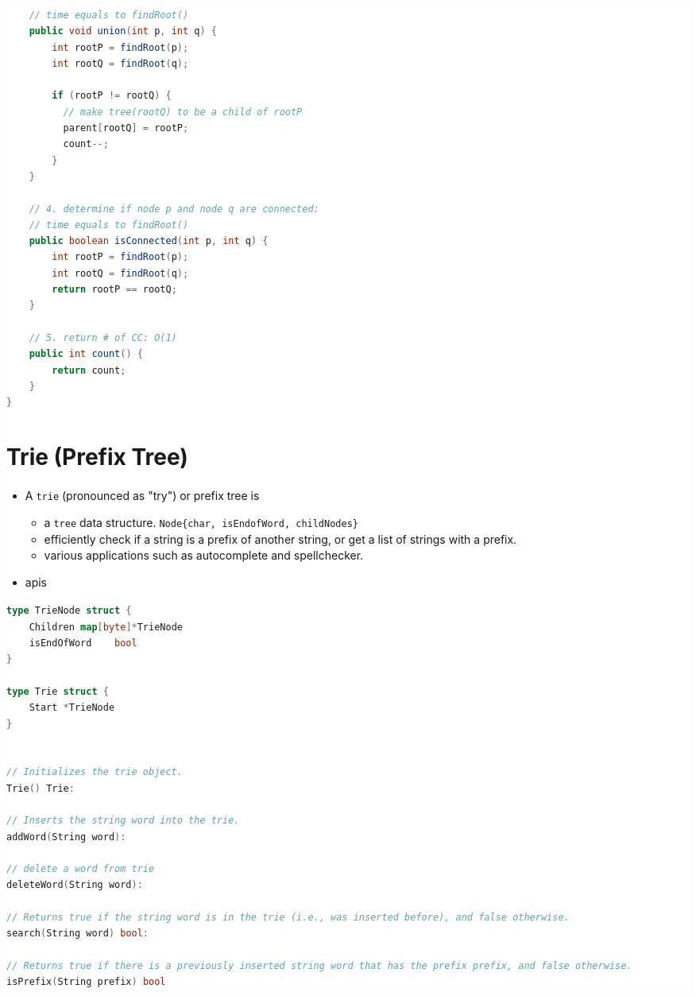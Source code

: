 ```java
    // time equals to findRoot()
    public void union(int p, int q) {
        int rootP = findRoot(p);
        int rootQ = findRoot(q);

        if (rootP != rootQ) {
          // make tree(rootQ) to be a child of rootP
          parent[rootQ] = rootP;
          count--;
        }
    }

    // 4. determine if node p and node q are connected:
    // time equals to findRoot()
    public boolean isConnected(int p, int q) {
        int rootP = findRoot(p);
        int rootQ = findRoot(q);
        return rootP == rootQ;
    }

    // 5. return # of CC: O(1)
    public int count() {
        return count;
    }
}
```

# Trie (Prefix Tree)

- A `trie` (pronounced as "try") or prefix tree is

  - a `tree` data structure. `Node{char, isEndofWord, childNodes}`
  - efficiently check if a string is a prefix of another string, or get a list of strings with a prefix.
  - various applications such as autocomplete and spellchecker.

- apis

```go
type TrieNode struct {
	Children map[byte]*TrieNode
	isEndOfWord    bool
}

type Trie struct {
	Start *TrieNode
}


// Initializes the trie object.
Trie() Trie:

// Inserts the string word into the trie.
addWord(String word):

// delete a word from trie
deleteWord(String word):

// Returns true if the string word is in the trie (i.e., was inserted before), and false otherwise.
search(String word) bool:

// Returns true if there is a previously inserted string word that has the prefix prefix, and false otherwise.
isPrefix(String prefix) bool
```